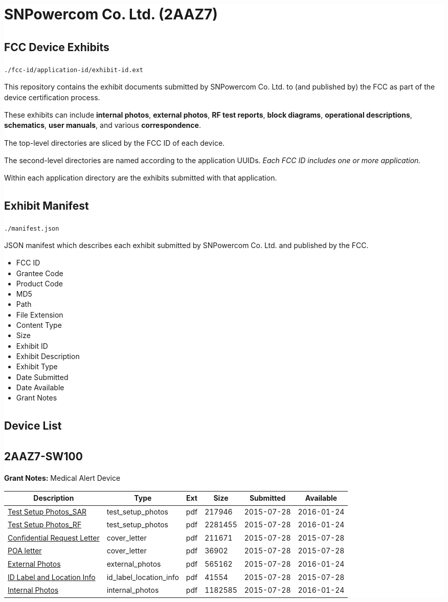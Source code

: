 # SNPowercom Co. Ltd. (2AAZ7)
## FCC Device Exhibits

```
./fcc-id/application-id/exhibit-id.ext
```

This repository contains the exhibit documents submitted by SNPowercom Co. Ltd. to (and published by) the FCC as part of the device certification process.

These exhibits can include **internal photos**, **external photos**, **RF test reports**, **block diagrams**, **operational descriptions**, **schematics**, **user manuals**, and various **correspondence**.

The top-level directories are sliced by the FCC ID of each device.

The second-level directories are named according to the application UUIDs. *Each FCC ID includes one or more application.*

Within each application directory are the exhibits submitted with that application. 

## Exhibit Manifest

```
./manifest.json
```

JSON manifest which describes each exhibit submitted by SNPowercom Co. Ltd. and published by the FCC.

- FCC ID
- Grantee Code
- Product Code
- MD5
- Path
- File Extension
- Content Type
- Size
- Exhibit ID
- Exhibit Description
- Exhibit Type
- Date Submitted
- Date Available
- Grant Notes

## Device List
## 2AAZ7-SW100
**Grant Notes:** Medical Alert Device

| Description | Type | Ext | Size | Submitted | Available |
| ----------- | ---- | --- | ---- | --------- | --------- |
| [Test Setup Photos_SAR](2AAZ7-SW100/18b3e7bea68e5d6599b7f1e67431752c/2694829.pdf) | test_setup_photos | pdf | 217946 | 2015-07-28 | 2016-01-24 |
| [Test Setup Photos_RF](2AAZ7-SW100/18b3e7bea68e5d6599b7f1e67431752c/2694841.pdf) | test_setup_photos | pdf | 2281455 | 2015-07-28 | 2016-01-24 |
| [Confidential Request Letter](2AAZ7-SW100/18b3e7bea68e5d6599b7f1e67431752c/2694816.pdf) | cover_letter | pdf | 211671 | 2015-07-28 | 2015-07-28 |
| [POA letter](2AAZ7-SW100/18b3e7bea68e5d6599b7f1e67431752c/2694817.pdf) | cover_letter | pdf | 36902 | 2015-07-28 | 2015-07-28 |
| [External Photos](2AAZ7-SW100/18b3e7bea68e5d6599b7f1e67431752c/2694819.pdf) | external_photos | pdf | 565162 | 2015-07-28 | 2016-01-24 |
| [ID Label and Location Info](2AAZ7-SW100/18b3e7bea68e5d6599b7f1e67431752c/2694820.pdf) | id_label_location_info | pdf | 41554 | 2015-07-28 | 2015-07-28 |
| [Internal Photos](2AAZ7-SW100/18b3e7bea68e5d6599b7f1e67431752c/2694821.pdf) | internal_photos | pdf | 1182585 | 2015-07-28 | 2016-01-24 |